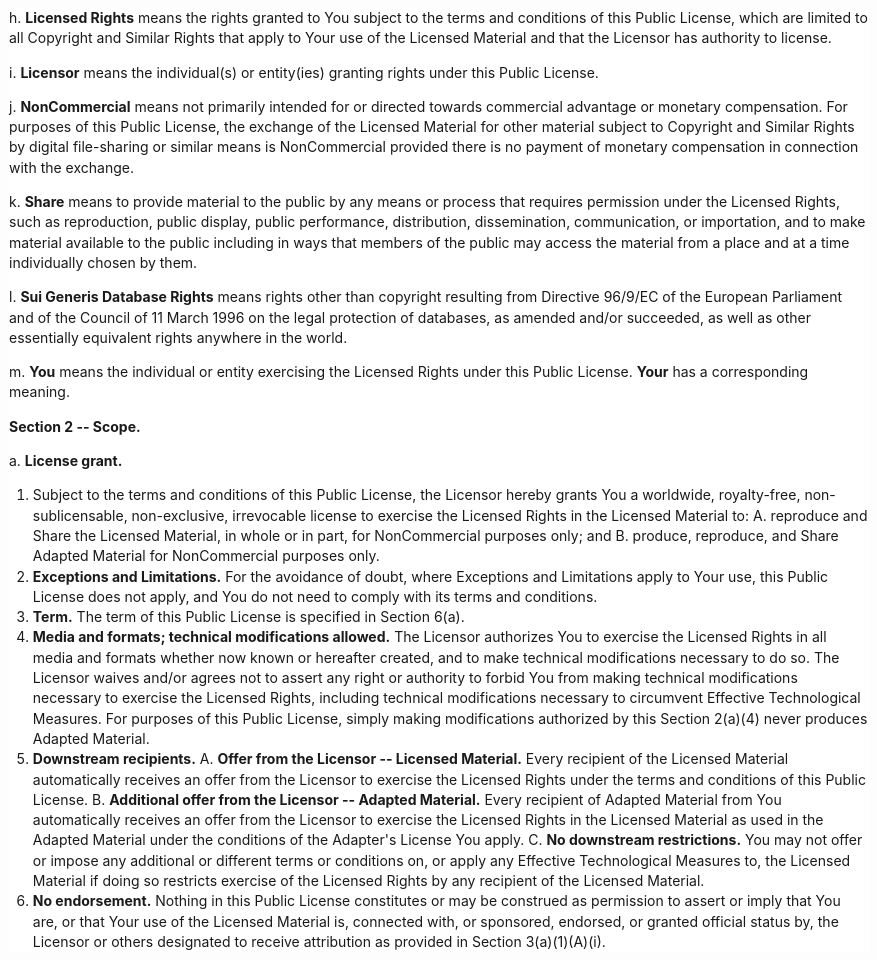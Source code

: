 h. **Licensed Rights** means the rights granted to You subject to the terms and conditions of this Public License, which are limited to all Copyright and Similar Rights that apply to Your use of the Licensed Material and that the Licensor has authority to license.

i. **Licensor** means the individual(s) or entity(ies) granting rights under this Public License.

j. **NonCommercial** means not primarily intended for or directed towards commercial advantage or monetary compensation. For purposes of this Public License, the exchange of the Licensed Material for other material subject to Copyright and Similar Rights by digital file-sharing or similar means is NonCommercial provided there is no payment of monetary compensation in connection with the exchange.

k. **Share** means to provide material to the public by any means or process that requires permission under the Licensed Rights, such as reproduction, public display, public performance, distribution, dissemination, communication, or importation, and to make material available to the public including in ways that members of the public may access the material from a place and at a time individually chosen by them.

l. **Sui Generis Database Rights** means rights other than copyright resulting from Directive 96/9/EC of the European Parliament and of the Council of 11 March 1996 on the legal protection of databases, as amended and/or succeeded, as well as other essentially equivalent rights anywhere in the world.

m. **You** means the individual or entity exercising the Licensed Rights under this Public License. **Your** has a corresponding meaning.


**Section 2 -- Scope.**

a. **License grant.**
   1. Subject to the terms and conditions of this Public License, the Licensor hereby grants You a worldwide, royalty-free, non-sublicensable, non-exclusive, irrevocable license to exercise the Licensed Rights in the Licensed Material to:
      A. reproduce and Share the Licensed Material, in whole or in part, for NonCommercial purposes only; and
      B. produce, reproduce, and Share Adapted Material for NonCommercial purposes only.
   2. **Exceptions and Limitations.** For the avoidance of doubt, where Exceptions and Limitations apply to Your use, this Public License does not apply, and You do not need to comply with its terms and conditions.
   3. **Term.** The term of this Public License is specified in Section 6(a).
   4. **Media and formats; technical modifications allowed.** The Licensor authorizes You to exercise the Licensed Rights in all media and formats whether now known or hereafter created, and to make technical modifications necessary to do so. The Licensor waives and/or agrees not to assert any right or authority to forbid You from making technical modifications necessary to exercise the Licensed Rights, including technical modifications necessary to circumvent Effective Technological Measures. For purposes of this Public License, simply making modifications authorized by this Section 2(a)(4) never produces Adapted Material.
   5. **Downstream recipients.**
      A. **Offer from the Licensor -- Licensed Material.** Every recipient of the Licensed Material automatically receives an offer from the Licensor to exercise the Licensed Rights under the terms and conditions of this Public License.
      B. **Additional offer from the Licensor -- Adapted Material.** Every recipient of Adapted Material from You automatically receives an offer from the Licensor to exercise the Licensed Rights in the Licensed Material as used in the Adapted Material under the conditions of the Adapter's License You apply.
      C. **No downstream restrictions.** You may not offer or impose any additional or different terms or conditions on, or apply any Effective Technological Measures to, the Licensed Material if doing so restricts exercise of the Licensed Rights by any recipient of the Licensed Material.
   6. **No endorsement.** Nothing in this Public License constitutes or may be construed as permission to assert or imply that You are, or that Your use of the Licensed Material is, connected with, or sponsored, endorsed, or granted official status by, the Licensor or others designated to receive attribution as provided in Section 3(a)(1)(A)(i).
